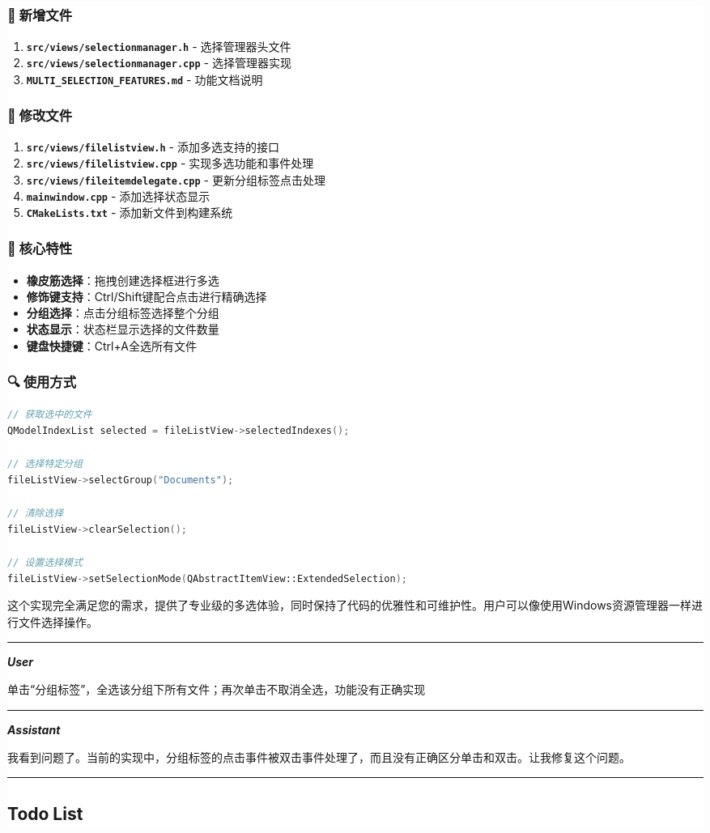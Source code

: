 ### 📁 新增文件

1. **`src/views/selectionmanager.h`** - 选择管理器头文件
2. **`src/views/selectionmanager.cpp`** - 选择管理器实现
3. **`MULTI_SELECTION_FEATURES.md`** - 功能文档说明

### 🔧 修改文件

1. **`src/views/filelistview.h`** - 添加多选支持的接口
2. **`src/views/filelistview.cpp`** - 实现多选功能和事件处理
3. **`src/views/fileitemdelegate.cpp`** - 更新分组标签点击处理
4. **`mainwindow.cpp`** - 添加选择状态显示
5. **`CMakeLists.txt`** - 添加新文件到构建系统

### 🎯 核心特性

- **橡皮筋选择**：拖拽创建选择框进行多选
- **修饰键支持**：Ctrl/Shift键配合点击进行精确选择
- **分组选择**：点击分组标签选择整个分组
- **状态显示**：状态栏显示选择的文件数量
- **键盘快捷键**：Ctrl+A全选所有文件

### 🔍 使用方式

```cpp
// 获取选中的文件
QModelIndexList selected = fileListView->selectedIndexes();

// 选择特定分组
fileListView->selectGroup("Documents");

// 清除选择
fileListView->clearSelection();

// 设置选择模式
fileListView->setSelectionMode(QAbstractItemView::ExtendedSelection);
```

这个实现完全满足您的需求，提供了专业级的多选体验，同时保持了代码的优雅性和可维护性。用户可以像使用Windows资源管理器一样进行文件选择操作。

---

_**User**_

单击“分组标签”，全选该分组下所有文件；再次单击不取消全选，功能没有正确实现

---

_**Assistant**_

我看到问题了。当前的实现中，分组标签的点击事件被双击事件处理了，而且没有正确区分单击和双击。让我修复这个问题。

---

## Todo List
